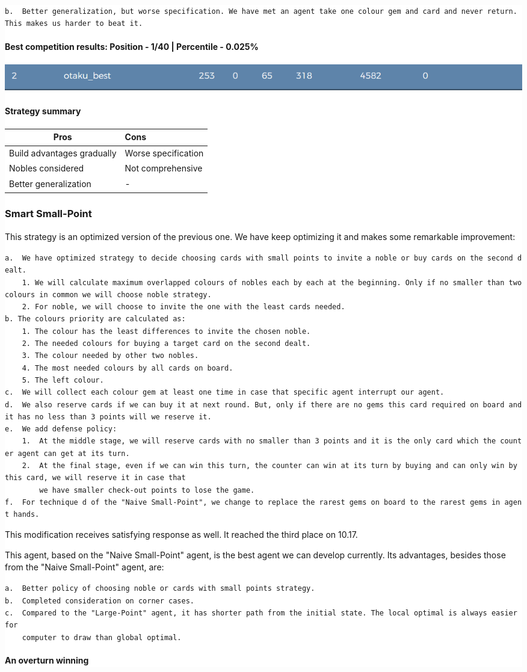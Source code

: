```angular2html
b.  Better generalization, but worse specification. We have met an agent take one colour gem and card and never return. This makes us harder to beat it.
```
#### Best competition results: Position - 1/40 | Percentile - 0.025%
![Demo 1](images/1005.png)

#### Strategy summary

| Pros | Cons |
|-----------------|:-------------|
| Build advantages gradually | Worse specification |
| Nobles considered | Not comprehensive |
| Better generalization | - |

### Smart Small-Point
This strategy is an optimized version of the previous one. We have keep optimizing it and makes some remarkable improvement:
```angular2html
a.  We have optimized strategy to decide choosing cards with small points to invite a noble or buy cards on the second dealt.
    1. We will calculate maximum overlapped colours of nobles each by each at the beginning. Only if no smaller than two colours in common we will choose noble strategy.
    2. For noble, we will choose to invite the one with the least cards needed.
b. The colours priority are calculated as:
    1. The colour has the least differences to invite the chosen noble.
    2. The needed colours for buying a target card on the second dealt.
    3. The colour needed by other two nobles.
    4. The most needed colours by all cards on board.
    5. The left colour.
c.  We will collect each colour gem at least one time in case that specific agent interrupt our agent.
d.  We also reserve cards if we can buy it at next round. But, only if there are no gems this card required on board and it has no less than 3 points will we reserve it.
e.  We add defense policy:
    1.  At the middle stage, we will reserve cards with no smaller than 3 points and it is the only card which the counter agent can get at its turn.
    2.  At the final stage, even if we can win this turn, the counter can win at its turn by buying and can only win by this card, we will reserve it in case that
        we have smaller check-out points to lose the game.
f.  For technique d of the "Naive Small-Point", we change to replace the rarest gems on board to the rarest gems in agent hands.
```
This modification receives satisfying response as well. It reached the third place on 10.17.

This agent, based on the "Naive Small-Point" agent, is the best agent we can develop currently. Its advantages, besides those from the
"Naive Small-Point" agent, are:
```angular2html
a.  Better policy of choosing noble or cards with small points strategy.
b.  Completed consideration on corner cases.
c.  Compared to the "Large-Point" agent, it has shorter path from the initial state. The local optimal is always easier for
    computer to draw than global optimal.
```
#### An overturn winning